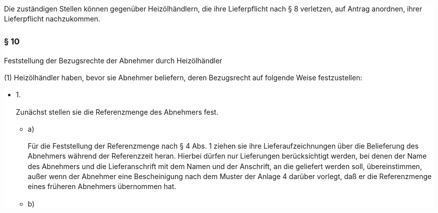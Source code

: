 <div>

<div class="jnhtml">

<div>

<div class="jurAbsatz">

Die zuständigen Stellen können gegenüber Heizölhändlern, die ihre
Lieferpflicht nach § 8 verletzen, auf Antrag anordnen, ihrer
Lieferpflicht nachzukommen.

</div>

</div>

</div>

</div>

<span id="BJNR005360982BJNE001700326.html"></span>

### § 10  
Feststellung der Bezugsrechte der Abnehmer durch Heizölhändler

<div>

<div class="jnhtml">

<div>

<div class="jurAbsatz">

(1) Heizölhändler haben, bevor sie Abnehmer beliefern, deren Bezugsrecht
auf folgende Weise festzustellen:

  - 1\.
    
    <div style="">
    
    Zunächst stellen sie die Referenzmenge des Abnehmers fest.
    
      - a)
        
        <div style="">
        
        Für die Feststellung der Referenzmenge nach § 4 Abs. 1 ziehen
        sie ihre Lieferaufzeichnungen über die Belieferung des Abnehmers
        während der Referenzzeit heran. Hierbei dürfen nur Lieferungen
        berücksichtigt werden, bei denen der Name des Abnehmers und die
        Lieferanschrift mit dem Namen und der Anschrift, an die
        geliefert werden soll, übereinstimmen, außer wenn der Abnehmer
        eine Bescheinigung nach dem Muster der Anlage 4 darüber vorlegt,
        daß er die Referenzmenge eines früheren Abnehmers übernommen
        hat.
        
        </div>
    
      - b)
        
        <div style="">
        
